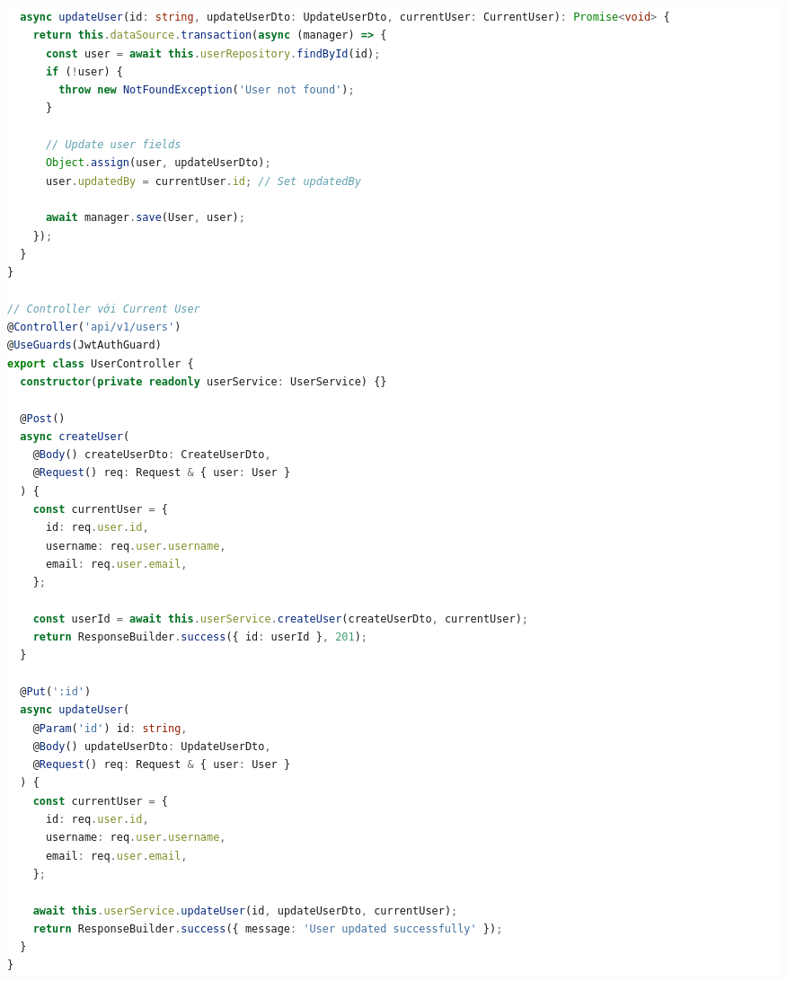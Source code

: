 ```typescript
  async updateUser(id: string, updateUserDto: UpdateUserDto, currentUser: CurrentUser): Promise<void> {
    return this.dataSource.transaction(async (manager) => {
      const user = await this.userRepository.findById(id);
      if (!user) {
        throw new NotFoundException('User not found');
      }

      // Update user fields
      Object.assign(user, updateUserDto);
      user.updatedBy = currentUser.id; // Set updatedBy

      await manager.save(User, user);
    });
  }
}

// Controller với Current User
@Controller('api/v1/users')
@UseGuards(JwtAuthGuard)
export class UserController {
  constructor(private readonly userService: UserService) {}

  @Post()
  async createUser(
    @Body() createUserDto: CreateUserDto,
    @Request() req: Request & { user: User }
  ) {
    const currentUser = {
      id: req.user.id,
      username: req.user.username,
      email: req.user.email,
    };
    
    const userId = await this.userService.createUser(createUserDto, currentUser);
    return ResponseBuilder.success({ id: userId }, 201);
  }

  @Put(':id')
  async updateUser(
    @Param('id') id: string,
    @Body() updateUserDto: UpdateUserDto,
    @Request() req: Request & { user: User }
  ) {
    const currentUser = {
      id: req.user.id,
      username: req.user.username,
      email: req.user.email,
    };
    
    await this.userService.updateUser(id, updateUserDto, currentUser);
    return ResponseBuilder.success({ message: 'User updated successfully' });
  }
}
```
